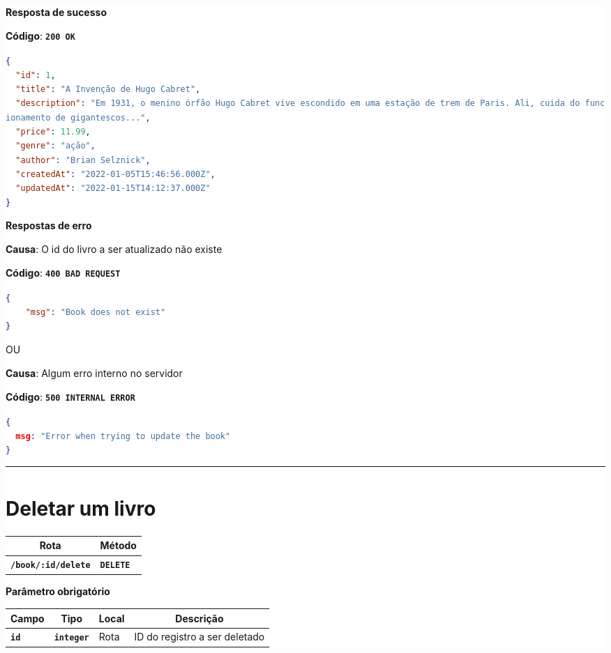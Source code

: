 **Resposta de sucesso**

**Código**: **`200 OK`**

```json
{
  "id": 1,
  "title": "A Invenção de Hugo Cabret",
  "description": "Em 1931, o menino órfão Hugo Cabret vive escondido em uma estação de trem de Paris. Ali, cuida do funcionamento de gigantescos...",
  "price": 11.99,
  "genre": "ação",
  "author": "Brian Selznick",
  "createdAt": "2022-01-05T15:46:56.000Z",
  "updatedAt": "2022-01-15T14:12:37.000Z"
}
```

**Respostas de erro**

**Causa**: O id do livro a ser atualizado não existe

**Código**: **`400 BAD REQUEST`**

```json
{
	"msg": "Book does not exist"
}
```

OU 

**Causa**: Algum erro interno no servidor

**Código**: **`500 INTERNAL ERROR`**

```json
{
  msg: "Error when trying to update the book"
}
```

---

# Deletar um livro

| Rota                   | Método       |
|------------------------|--------------|
| **`/book/:id/delete`** | **`DELETE`** |

**Parâmetro obrigatório**

| Campo    | Tipo          | Local | Descrição                     |
|----------|---------------|-------|-------------------------------|
| **`id`** | **`integer`** | Rota  | ID do registro a ser deletado |
